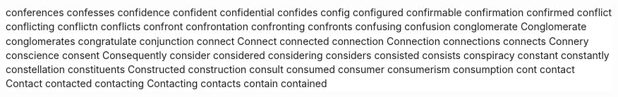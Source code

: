conferences
confesses
confidence
confident
confidential
confides
config
configured
confirmable
confirmation
confirmed
conflict
conflicting
conflictn
conflicts
confront
confrontation
confronting
confronts
confusing
confusion
conglomerate
Conglomerate
conglomerates
congratulate
conjunction
connect
Connect
connected
connection
Connection
connections
connects
Connery
conscience
consent
Consequently
consider
considered
considering
considers
consisted
consists
conspiracy
constant
constantly
constellation
constituents
Constructed
construction
consult
consumed
consumer
consumerism
consumption
cont
contact
Contact
contacted
contacting
Contacting
contacts
contain
contained